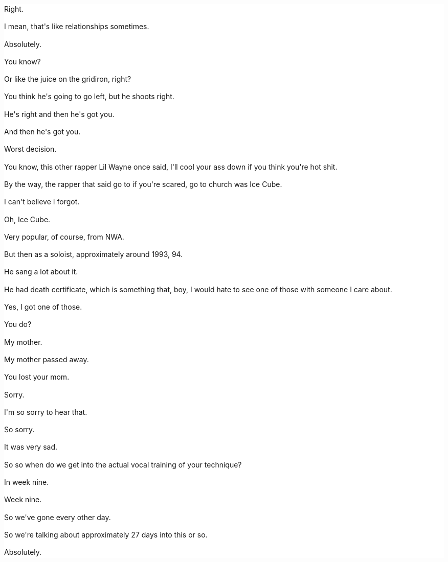 Right.

I mean, that's like relationships sometimes.

Absolutely.

You know?

Or like the juice on the gridiron, right?

You think he's going to go left, but he shoots right.

He's right and then he's got you.

And then he's got you.

Worst decision.

You know, this other rapper Lil Wayne once said, I'll cool your ass down if you think you're hot shit.

By the way, the rapper that said go to if you're scared, go to church was Ice Cube.

I can't believe I forgot.

Oh, Ice Cube.

Very popular, of course, from NWA.

But then as a soloist, approximately around 1993, 94.

He sang a lot about it.

He had death certificate, which is something that, boy, I would hate to see one of those with someone I care about.

Yes, I got one of those.

You do?

My mother.

My mother passed away.

You lost your mom.

Sorry.

I'm so sorry to hear that.

So sorry.

It was very sad.

So so when do we get into the actual vocal training of your technique?

In week nine.

Week nine.

So we've gone every other day.

So we're talking about approximately 27 days into this or so.

Absolutely.

